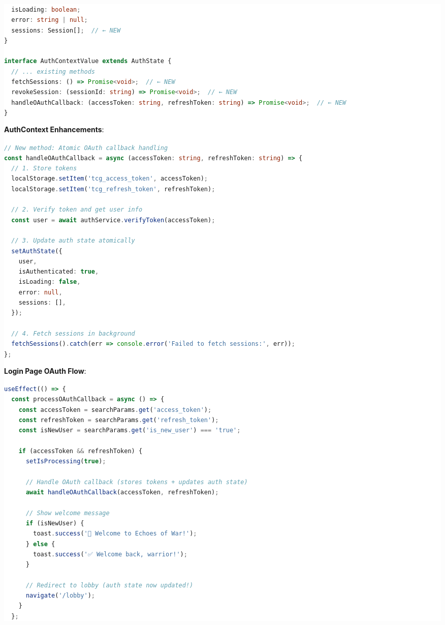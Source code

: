 ```typescript
  isLoading: boolean;
  error: string | null;
  sessions: Session[];  // ← NEW
}

interface AuthContextValue extends AuthState {
  // ... existing methods
  fetchSessions: () => Promise<void>;  // ← NEW
  revokeSession: (sessionId: string) => Promise<void>;  // ← NEW
  handleOAuthCallback: (accessToken: string, refreshToken: string) => Promise<void>;  // ← NEW
}
```

**AuthContext Enhancements**:
```typescript
// New method: Atomic OAuth callback handling
const handleOAuthCallback = async (accessToken: string, refreshToken: string) => {
  // 1. Store tokens
  localStorage.setItem('tcg_access_token', accessToken);
  localStorage.setItem('tcg_refresh_token', refreshToken);

  // 2. Verify token and get user info
  const user = await authService.verifyToken(accessToken);

  // 3. Update auth state atomically
  setAuthState({
    user,
    isAuthenticated: true,
    isLoading: false,
    error: null,
    sessions: [],
  });

  // 4. Fetch sessions in background
  fetchSessions().catch(err => console.error('Failed to fetch sessions:', err));
};
```

**Login Page OAuth Flow**:
```typescript
useEffect(() => {
  const processOAuthCallback = async () => {
    const accessToken = searchParams.get('access_token');
    const refreshToken = searchParams.get('refresh_token');
    const isNewUser = searchParams.get('is_new_user') === 'true';

    if (accessToken && refreshToken) {
      setIsProcessing(true);

      // Handle OAuth callback (stores tokens + updates auth state)
      await handleOAuthCallback(accessToken, refreshToken);

      // Show welcome message
      if (isNewUser) {
        toast.success('🎉 Welcome to Echoes of War!');
      } else {
        toast.success('✅ Welcome back, warrior!');
      }

      // Redirect to lobby (auth state now updated!)
      navigate('/lobby');
    }
  };

```